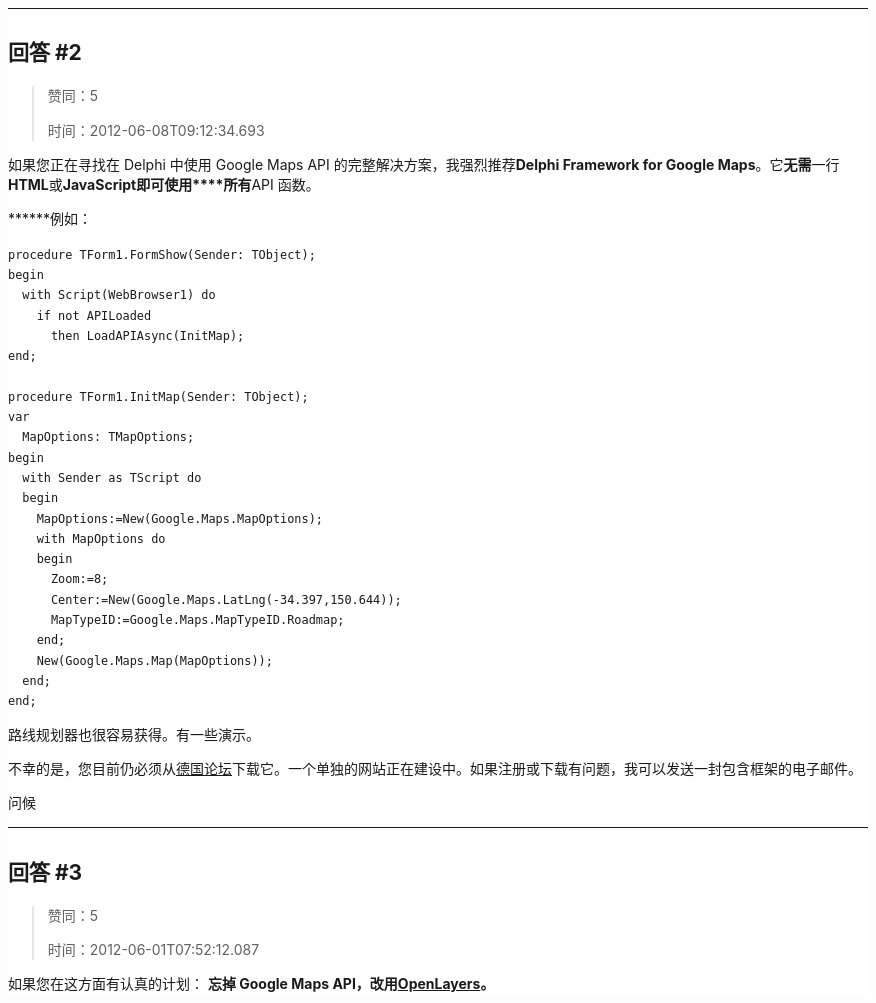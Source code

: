 * * *

## 回答 #2

> 赞同：5
> 
> 时间：2012-06-08T09:12:34.693

如果您正在寻找在 Delphi 中使用 Google Maps API 的完整解决方案，我强烈推荐**Delphi Framework for Google Maps**。它**无需**一行**HTML**或**JavaScript即可使用****所有**API 函数。

 ******例如：

```
procedure TForm1.FormShow(Sender: TObject);
begin
  with Script(WebBrowser1) do
    if not APILoaded
      then LoadAPIAsync(InitMap);
end;

procedure TForm1.InitMap(Sender: TObject);
var
  MapOptions: TMapOptions;
begin
  with Sender as TScript do
  begin
    MapOptions:=New(Google.Maps.MapOptions);
    with MapOptions do
    begin
      Zoom:=8;
      Center:=New(Google.Maps.LatLng(-34.397,150.644));
      MapTypeID:=Google.Maps.MapTypeID.Roadmap;
    end;
    New(Google.Maps.Map(MapOptions));
  end;
end; 
```

路线规划器也很容易获得。有一些演示。

不幸的是，您目前仍必须从[德国论坛](http://www.delphipraxis.net/157004-google-maps-ueber-com-component-object-model.html)下载它。一个单独的网站正在建设中。如果注册或下载有问题，我可以发送一封包含框架的电子邮件。

问候

* * *

## 回答 #3

> 赞同：5
> 
> 时间：2012-06-01T07:52:12.087

如果您在这方面有认真的计划：
**忘掉 Google Maps API，改用[OpenLayers](http://www.openlayers.org)。**
